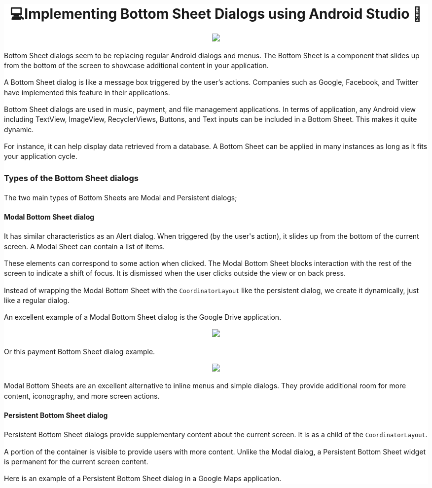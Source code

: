 # <div align=center> 💻Implementing Bottom Sheet Dialogs using Android Studio 🌟</div>

<div align=center><img src="https://user-images.githubusercontent.com/78701779/138934728-4bd68749-0089-437c-b458-20cd5805f9a4.png"></div>

Bottom Sheet dialogs seem to be replacing regular Android dialogs and menus. The Bottom Sheet is a component that slides up from the bottom of the screen to showcase additional content in your application.

A Bottom Sheet dialog is like a message box triggered by the user’s actions. Companies such as Google, Facebook, and Twitter have implemented this feature in their applications.

Bottom Sheet dialogs are used in music, payment, and file management applications. In terms of application, any Android view including TextView, ImageView, RecyclerViews, Buttons, and Text inputs can be included in a Bottom Sheet. This makes it quite dynamic.

For instance, it can help display data retrieved from a database. A Bottom Sheet can be applied in many instances as long as it fits your application cycle.

### Types of the Bottom Sheet dialogs

The two main types of Bottom Sheets are Modal and Persistent dialogs;

#### Modal Bottom Sheet dialog

It has similar characteristics as an Alert dialog. When triggered (by the user's action), it slides up from the bottom of the current screen. A Modal Sheet can contain a list of items.

These elements can correspond to some action when clicked. The Modal Bottom Sheet blocks interaction with the rest of the screen to indicate a shift of focus. It is dismissed when the user clicks outside the view or on back press.

Instead of wrapping the Modal Bottom Sheet with the `CoordinatorLayout` like the persistent dialog, we create it dynamically, just like a regular dialog.

An excellent example of a Modal Bottom Sheet dialog is the Google Drive application.

<div align=center><img src="https://media.geeksforgeeks.org/wp-content/uploads/20210505104343/Screenshot20210505104109832comgoogleandroidappsdocs1-169x300.jpg"></div>

Or this payment Bottom Sheet dialog example.

<div align=center><img src="https://www.section.io/engineering-education/bottom-sheet-dialogs-using-android-studio/payment-bottom-sheet-dialog.jpg" height=400 width600></div>

Modal Bottom Sheets are an excellent alternative to inline menus and simple dialogs. They provide additional room for more content, iconography, and more screen actions.

#### Persistent Bottom Sheet dialog

Persistent Bottom Sheet dialogs provide supplementary content about the current screen. It is as a child of the `CoordinatorLayout`.

A portion of the container is visible to provide users with more content. Unlike the Modal dialog, a Persistent Bottom Sheet widget is permanent for the current screen content.

Here is an example of a Persistent Bottom Sheet dialog in a Google Maps application.
